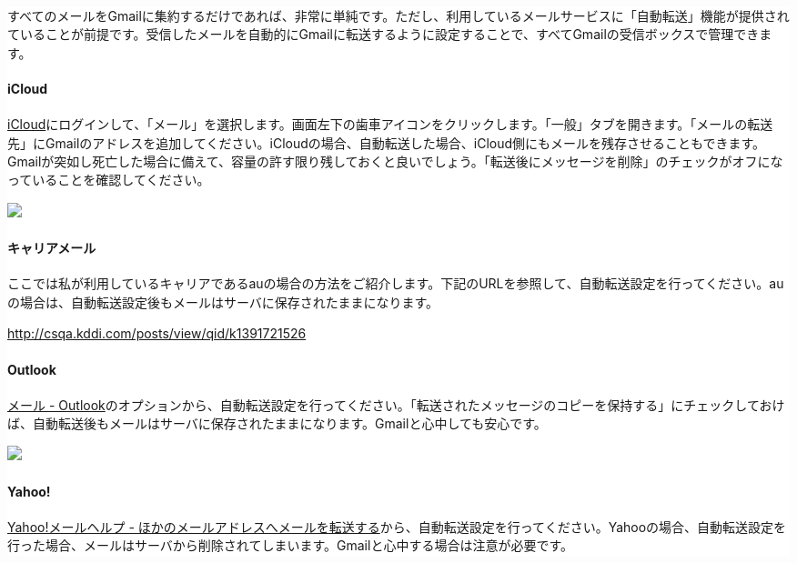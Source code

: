 

すべてのメールをGmailに集約するだけであれば、非常に単純です。ただし、利用しているメールサービスに「自動転送」機能が提供されていることが前提です。受信したメールを自動的にGmailに転送するように設定することで、すべてGmailの受信ボックスで管理できます。





#### iCloud





[iCloud](https://www.icloud.com/)にログインして、「メール」を選択します。画面左下の歯車アイコンをクリックします。「一般」タブを開きます。「メールの転送先」にGmailのアドレスを追加してください。iCloudの場合、自動転送した場合、iCloud側にもメールを残存させることもできます。Gmailが突如し死亡した場合に備えて、容量の許す限り残しておくと良いでしょう。「転送後にメッセージを削除」のチェックがオフになっていることを確認してください。





![](/images/2016/08/160817-57b45591bb941.png)






#### キャリアメール





ここでは私が利用しているキャリアであるauの場合の方法をご紹介します。下記のURLを参照して、自動転送設定を行ってください。auの場合は、自動転送設定後もメールはサーバに保存されたままになります。



http://csqa.kddi.com/posts/view/qid/k1391721526



#### Outlook





[メール - Outlook](https://outlook.live.com/)のオプションから、自動転送設定を行ってください。「転送されたメッセージのコピーを保持する」にチェックしておけば、自動転送後もメールはサーバに保存されたままになります。Gmailと心中しても安心です。





![](/images/2016/08/160817-57b45b6504751.png)






#### Yahoo!





[Yahoo!メールヘルプ - ほかのメールアドレスへメールを転送する](http://www.yahoo-help.jp/app/answers/detail/p/622/a_id/47994/~/ほかのメールアドレスへメールを転送する)から、自動転送設定を行ってください。Yahooの場合、自動転送設定を行った場合、メールはサーバから削除されてしまいます。Gmailと心中する場合は注意が必要です。
